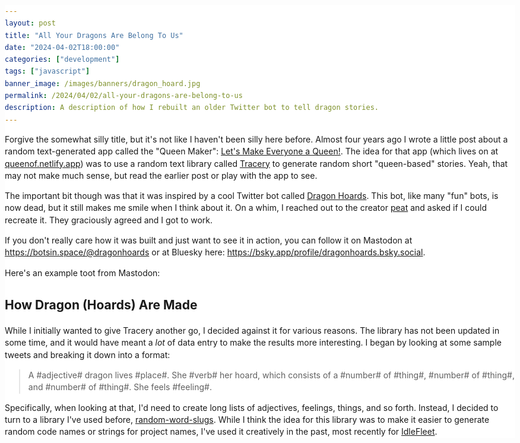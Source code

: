 ```yaml
---
layout: post
title: "All Your Dragons Are Belong To Us"
date: "2024-04-02T18:00:00"
categories: ["development"]
tags: ["javascript"]
banner_image: /images/banners/dragon_hoard.jpg
permalink: /2024/04/02/all-your-dragons-are-belong-to-us
description: A description of how I rebuilt an older Twitter bot to tell dragon stories.
---
```


Forgive the somewhat silly title, but it's not like I haven't been silly here before. Almost four years ago I wrote a little post about a random text-generated app called the "Queen Maker": [Let's Make Everyone a Queen!](https://www.raymondcamden.com/2020/05/15/lets-make-everyone-a-queen). The idea for that app (which lives on at [queenof.netlify.app](https://queenof.netlify.app/)) was to use a random text library called [Tracery](https://github.com/galaxykate/tracery) to generate random short "queen-based" stories. Yeah, that may not make much sense, but read the earlier post or play with the app to see. 

The important bit though was that it was inspired by a cool Twitter bot called [Dragon Hoards](https://twitter.com/dragonhoards). This bot, like many "fun" bots, is now dead, but it still makes me smile when I think about it. On a whim, I reached out to the creator [peat](https://bsky.app/profile/awesomonster.bsky.social) and asked if I could recreate it. They graciously agreed and I got to work. 

If you don't really care how it was built and just want to see it in action, you can follow it on Mastodon at <https://botsin.space/@dragonhoards> or at Bluesky here: <https://bsky.app/profile/dragonhoards.bsky.social>. 

Here's an example toot from Mastodon:

<iframe src="https://botsin.space/@dragonhoards/112199331088567756/embed" class="mastodon-embed" style="max-width: 100%; border: 0; display:block; margin:auto" width="400" allowfullscreen="allowfullscreen"></iframe><script src="https://botsin.space/embed.js" async="async"></script>

## How Dragon (Hoards) Are Made

While I initially wanted to give Tracery another go, I decided against it for various reasons. The library has not been updated in some time, and it would have meant a _lot_ of data entry to make the results more interesting. I began by looking at some sample tweets and breaking it down into a format:

<blockquote>
A #adjective# dragon lives #place#. She #verb# her hoard, which consists of a #number# of #thing#, #number# of #thing#, and #number# of #thing#. She feels #feeling#.
</blockquote>

Specifically, when looking at that, I'd need to create long lists of adjectives, feelings, things, and so forth. Instead, I decided to turn to a library I've used before, [random-word-slugs](https://www.npmjs.com/package/random-word-slugs). While I think the idea for this library was to make it easier to generate random code names or strings for project names, I've used it creatively in the past, most recently for [IdleFleet](https://idlefleet.netlify.app/). 
